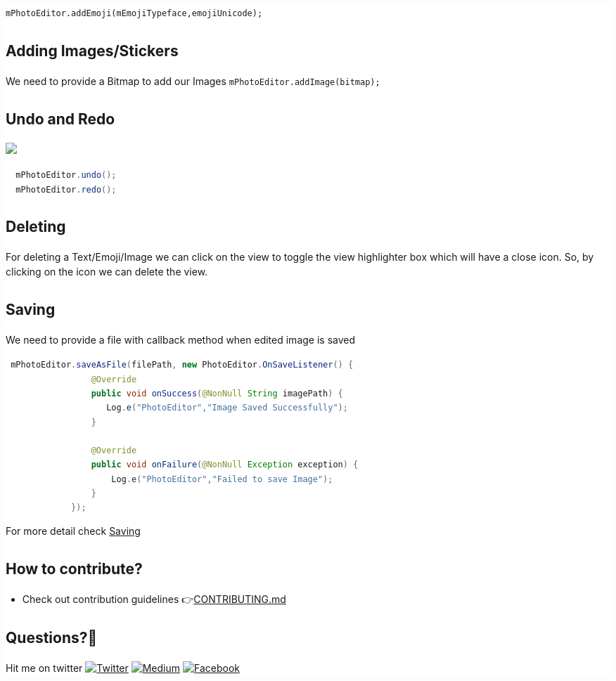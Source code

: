 `mPhotoEditor.addEmoji(mEmojiTypeface,emojiUnicode);`




## Adding Images/Stickers
 We need to provide a Bitmap to add our Images  `mPhotoEditor.addImage(bitmap);`
 
 
 

## Undo and Redo

![](https://i.imgur.com/1Y9WcCB.gif)

 ```java
   mPhotoEditor.undo();
   mPhotoEditor.redo();
 ```
 


## Deleting
  For deleting a Text/Emoji/Image we can click on the view to toggle the view highlighter box which will have a close icon. So, by clicking on the icon we can delete the view.
  
  
  

## Saving
   
   We need to provide a file with callback method when edited image is saved
   
   ```java
    mPhotoEditor.saveAsFile(filePath, new PhotoEditor.OnSaveListener() {
                    @Override
                    public void onSuccess(@NonNull String imagePath) {
                       Log.e("PhotoEditor","Image Saved Successfully");
                    }

                    @Override
                    public void onFailure(@NonNull Exception exception) {
                        Log.e("PhotoEditor","Failed to save Image");
                    }
                });
```
For more detail check [Saving](https://github.com/burhanrashid52/PhotoEditor/wiki/Saving)
    
## How to contribute?
* Check out contribution guidelines 👉[CONTRIBUTING.md](https://github.com/burhanrashid52/PhotoEditor/blob/master/CONTRIBUTING.md)


## Questions?🤔
Hit me on twitter [![Twitter](https://img.shields.io/badge/Twitter-%40burhanrashid52-blue.svg)](https://twitter.com/burhanrashid52)
[![Medium](https://img.shields.io/badge/Medium-%40burhanrashid52-brightgreen.svg)](https://medium.com/@burhanrashid52)
[![Facebook](https://img.shields.io/badge/Facebook-Burhanuddin%20Rashid-blue.svg)](https://www.facebook.com/Bursid)
